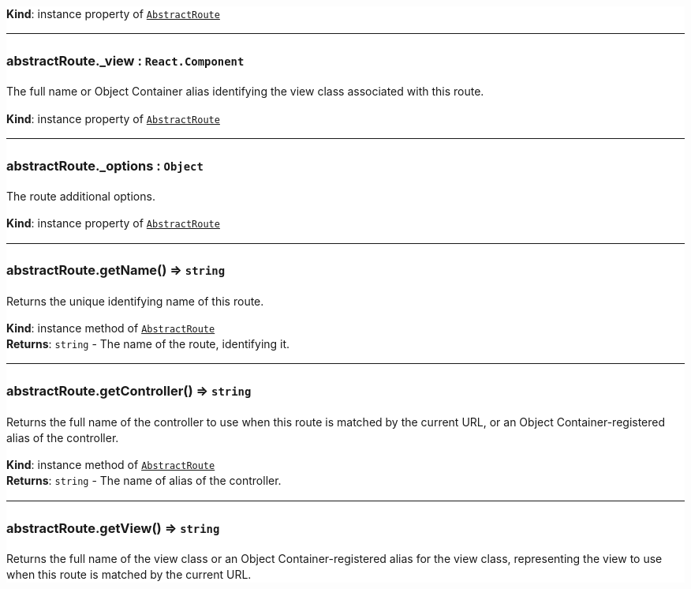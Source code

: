 **Kind**: instance property of [<code>AbstractRoute</code>](#AbstractRoute)  

* * *

### abstractRoute.\_view : <code>React.Component</code>&nbsp;<a name="AbstractRoute+_view" href="https://github.com/seznam/ima/blob/v18.0.0-rc.1/packages/core/src/router/AbstractRoute.js#L214" target="_blank"><span class="icon"><i class="fas fa-external-link-alt fa-xs"></i></span></a>
The full name or Object Container alias identifying the view class
associated with this route.

**Kind**: instance property of [<code>AbstractRoute</code>](#AbstractRoute)  

* * *

### abstractRoute.\_options : <code>Object</code>&nbsp;<a name="AbstractRoute+_options" href="https://github.com/seznam/ima/blob/v18.0.0-rc.1/packages/core/src/router/AbstractRoute.js#L238" target="_blank"><span class="icon"><i class="fas fa-external-link-alt fa-xs"></i></span></a>
The route additional options.

**Kind**: instance property of [<code>AbstractRoute</code>](#AbstractRoute)  

* * *

### abstractRoute.getName() ⇒ <code>string</code>&nbsp;<a name="AbstractRoute+getName" href="https://github.com/seznam/ima/blob/v18.0.0-rc.1/packages/core/src/router/AbstractRoute.js#L262" target="_blank"><span class="icon"><i class="fas fa-external-link-alt fa-xs"></i></span></a>
Returns the unique identifying name of this route.

**Kind**: instance method of [<code>AbstractRoute</code>](#AbstractRoute)  
**Returns**: <code>string</code> - The name of the route, identifying it.  

* * *

### abstractRoute.getController() ⇒ <code>string</code>&nbsp;<a name="AbstractRoute+getController" href="https://github.com/seznam/ima/blob/v18.0.0-rc.1/packages/core/src/router/AbstractRoute.js#L273" target="_blank"><span class="icon"><i class="fas fa-external-link-alt fa-xs"></i></span></a>
Returns the full name of the controller to use when this route is
matched by the current URL, or an Object Container-registered alias of
the controller.

**Kind**: instance method of [<code>AbstractRoute</code>](#AbstractRoute)  
**Returns**: <code>string</code> - The name of alias of the controller.  

* * *

### abstractRoute.getView() ⇒ <code>string</code>&nbsp;<a name="AbstractRoute+getView" href="https://github.com/seznam/ima/blob/v18.0.0-rc.1/packages/core/src/router/AbstractRoute.js#L284" target="_blank"><span class="icon"><i class="fas fa-external-link-alt fa-xs"></i></span></a>
Returns the full name of the view class or an Object
Container-registered alias for the view class, representing the view to
use when this route is matched by the current URL.
